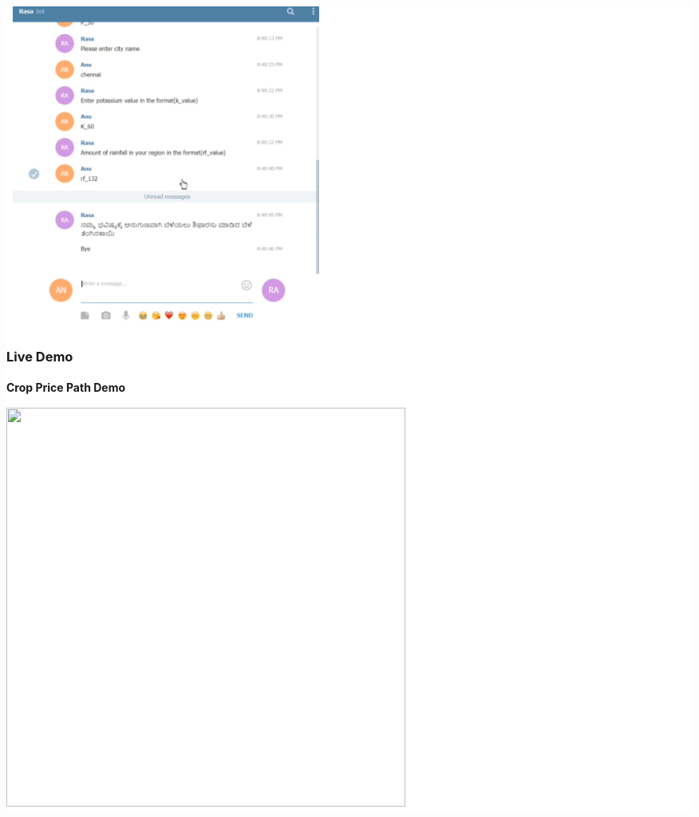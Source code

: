 <img src="https://github.com/kuluruvineeth/Agrosahakar/blob/master/images/tel-3.png" width="400" height="400">

### Live Demo
**Crop Price Path Demo**

<img src="https://github.com/kuluruvineeth/Agrosahakar/blob/master/demo_gifs/crop_price.gif" width="500" height="500">
